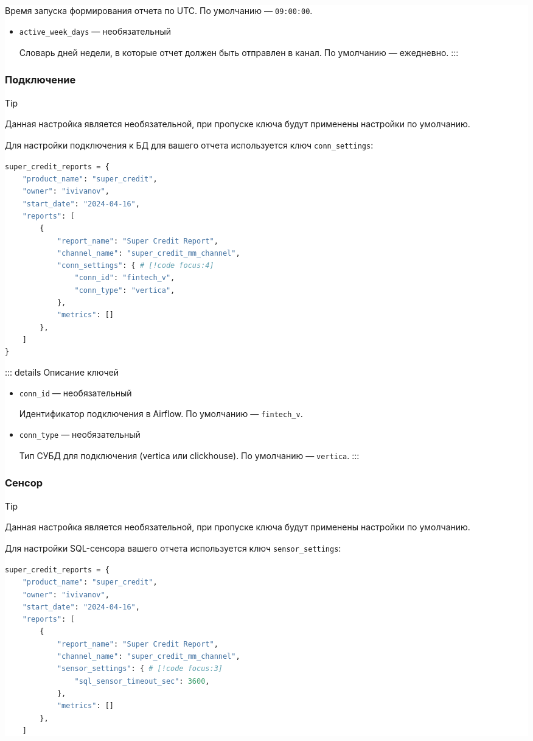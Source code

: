   Время запуска формирования отчета по UTC. По умолчанию — `09:00:00`.

- `active_week_days` — необязательный

  Словарь дней недели, в которые отчет должен быть отправлен в канал. По умолчанию — ежедневно.
:::


### Подключение

> [!tip]
> Данная настройка является необязательной, при пропуске ключа будут применены настройки по умолчанию.

Для настройки подключения к БД для вашего отчета используется ключ `conn_settings`:

```python
super_credit_reports = {
    "product_name": "super_credit",
    "owner": "ivivanov",
    "start_date": "2024-04-16",
    "reports": [
        {
            "report_name": "Super Credit Report",
            "channel_name": "super_credit_mm_channel",
            "conn_settings": { # [!code focus:4]
                "conn_id": "fintech_v",
                "conn_type": "vertica",
            },
            "metrics": []
        },
    ]
}
```


::: details Описание ключей
- `conn_id` — необязательный

  Идентификатор подключения в Airflow. По умолчанию — `fintech_v`.

- `conn_type` — необязательный

  Тип СУБД для подключения (vertica или clickhouse). По умолчанию — `vertica`.
:::


### Сенсор

> [!tip]
> Данная настройка является необязательной, при пропуске ключа будут применены настройки по умолчанию.

Для настройки SQL-сенсора вашего отчета используется ключ `sensor_settings`:

```python
super_credit_reports = {
    "product_name": "super_credit",
    "owner": "ivivanov",
    "start_date": "2024-04-16",
    "reports": [
        {
            "report_name": "Super Credit Report",
            "channel_name": "super_credit_mm_channel",
            "sensor_settings": { # [!code focus:3]
                "sql_sensor_timeout_sec": 3600,
            },
            "metrics": []
        },
    ]
```